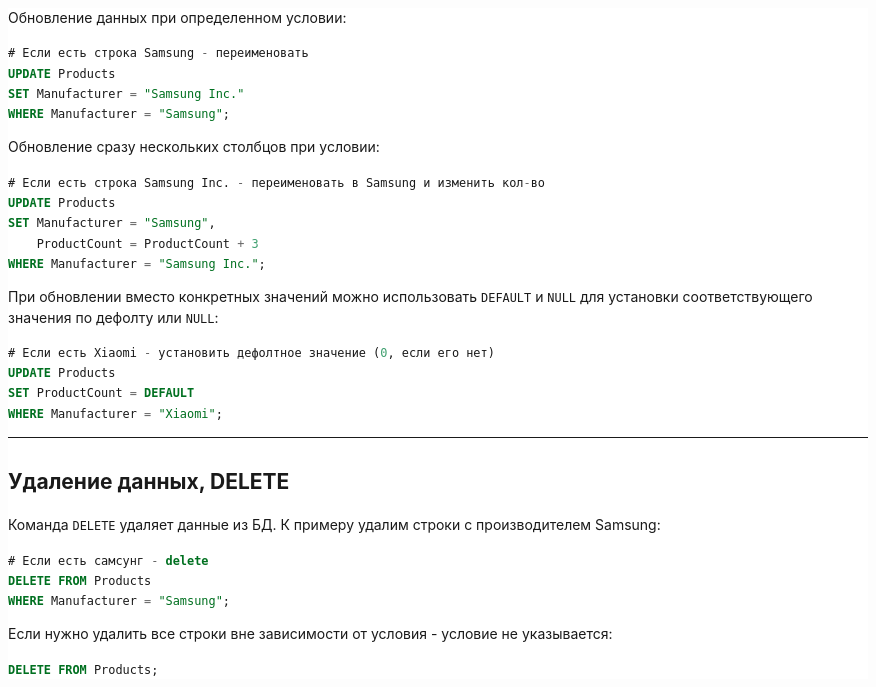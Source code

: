 Обновление данных при определенном условии:

```sql
# Если есть строка Samsung - переименовать
UPDATE Products
SET Manufacturer = "Samsung Inc."
WHERE Manufacturer = "Samsung";
```

Обновление сразу нескольких столбцов при условии: 

```sql
# Если есть строка Samsung Inc. - переименовать в Samsung и изменить кол-во
UPDATE Products
SET Manufacturer = "Samsung",
    ProductCount = ProductCount + 3
WHERE Manufacturer = "Samsung Inc.";
```

При обновлении вместо конкретных значений можно использовать `DEFAULT` и `NULL` для установки соответствующего значения по дефолту или `NULL`:

```sql
# Если есть Xiaomi - установить дефолтное значение (0, если его нет)
UPDATE Products
SET ProductCount = DEFAULT
WHERE Manufacturer = "Xiaomi";
```
***

## Удаление данных, DELETE

Команда `DELETE` удаляет данные из БД. К примеру удалим строки с производителем Samsung:

```sql
# Если есть самсунг - delete
DELETE FROM Products
WHERE Manufacturer = "Samsung";
```

Если нужно удалить все строки вне зависимости от условия - условие не указывается: 

```sql
DELETE FROM Products;
```